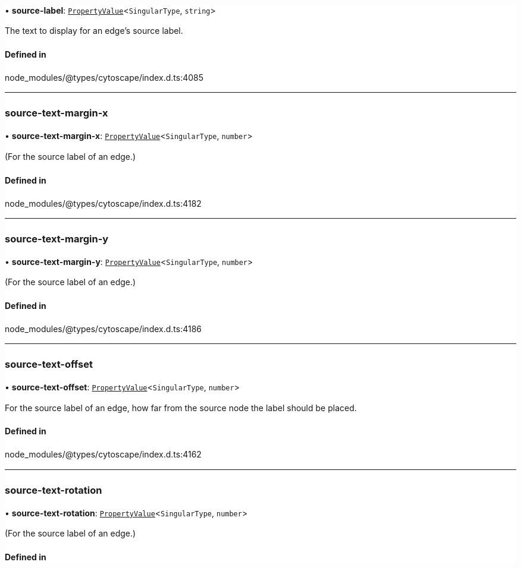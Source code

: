 • **source-label**: [`PropertyValue`](../modules/components_ClusterNodeContainer._internal_.md#propertyvalue)<`SingularType`, `string`\>

The text to display for an edge’s source label.

#### Defined in

node_modules/@types/cytoscape/index.d.ts:4085

___

### source-text-margin-x

• **source-text-margin-x**: [`PropertyValue`](../modules/components_ClusterNodeContainer._internal_.md#propertyvalue)<`SingularType`, `number`\>

(For the source label of an edge.)

#### Defined in

node_modules/@types/cytoscape/index.d.ts:4182

___

### source-text-margin-y

• **source-text-margin-y**: [`PropertyValue`](../modules/components_ClusterNodeContainer._internal_.md#propertyvalue)<`SingularType`, `number`\>

(For the source label of an edge.)

#### Defined in

node_modules/@types/cytoscape/index.d.ts:4186

___

### source-text-offset

• **source-text-offset**: [`PropertyValue`](../modules/components_ClusterNodeContainer._internal_.md#propertyvalue)<`SingularType`, `number`\>

For the source label of an edge, how far from the source node the label should be placed.

#### Defined in

node_modules/@types/cytoscape/index.d.ts:4162

___

### source-text-rotation

• **source-text-rotation**: [`PropertyValue`](../modules/components_ClusterNodeContainer._internal_.md#propertyvalue)<`SingularType`, `number`\>

(For the source label of an edge.)

#### Defined in
